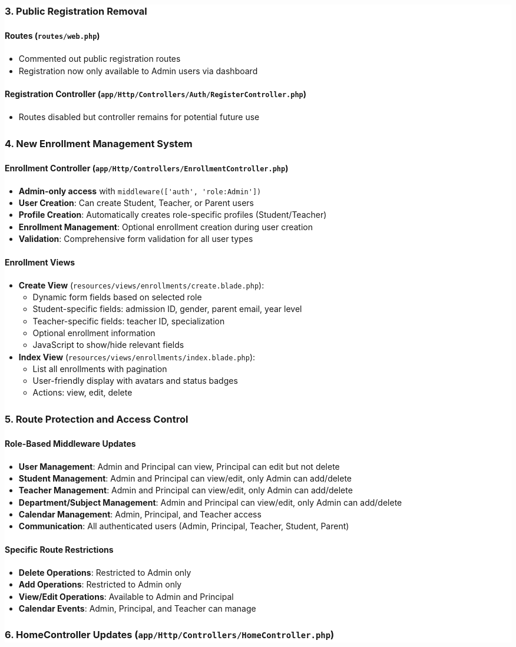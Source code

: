 ### 3. Public Registration Removal

#### Routes (`routes/web.php`)
- Commented out public registration routes
- Registration now only available to Admin users via dashboard

#### Registration Controller (`app/Http/Controllers/Auth/RegisterController.php`)
- Routes disabled but controller remains for potential future use

### 4. New Enrollment Management System

#### Enrollment Controller (`app/Http/Controllers/EnrollmentController.php`)
- **Admin-only access** with `middleware(['auth', 'role:Admin'])`
- **User Creation**: Can create Student, Teacher, or Parent users
- **Profile Creation**: Automatically creates role-specific profiles (Student/Teacher)
- **Enrollment Management**: Optional enrollment creation during user creation
- **Validation**: Comprehensive form validation for all user types

#### Enrollment Views
- **Create View** (`resources/views/enrollments/create.blade.php`):
  - Dynamic form fields based on selected role
  - Student-specific fields: admission ID, gender, parent email, year level
  - Teacher-specific fields: teacher ID, specialization
  - Optional enrollment information
  - JavaScript to show/hide relevant fields
- **Index View** (`resources/views/enrollments/index.blade.php`):
  - List all enrollments with pagination
  - User-friendly display with avatars and status badges
  - Actions: view, edit, delete

### 5. Route Protection and Access Control

#### Role-Based Middleware Updates
- **User Management**: Admin and Principal can view, Principal can edit but not delete
- **Student Management**: Admin and Principal can view/edit, only Admin can add/delete
- **Teacher Management**: Admin and Principal can view/edit, only Admin can add/delete
- **Department/Subject Management**: Admin and Principal can view/edit, only Admin can add/delete
- **Calendar Management**: Admin, Principal, and Teacher access
- **Communication**: All authenticated users (Admin, Principal, Teacher, Student, Parent)

#### Specific Route Restrictions
- **Delete Operations**: Restricted to Admin only
- **Add Operations**: Restricted to Admin only
- **View/Edit Operations**: Available to Admin and Principal
- **Calendar Events**: Admin, Principal, and Teacher can manage

### 6. HomeController Updates (`app/Http/Controllers/HomeController.php`)
